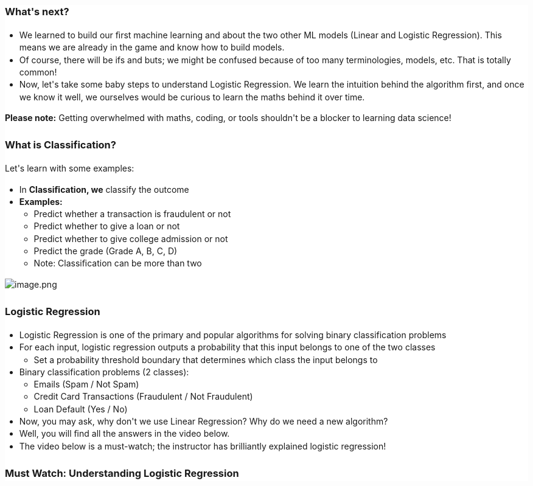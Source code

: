 


### What's next?

* We learned to build our ﬁrst machine learning and about the two other ML models (Linear and Logistic Regression). This means we are already in the game and know how to build models.
* Of course, there will be ifs and buts; we might be confused because of too many terminologies, models, etc. That is totally common!
* Now, let's take some baby steps to understand Logistic Regression. We learn the intuition behind the algorithm ﬁrst, and once we know it well, we ourselves would be curious to learn the maths behind it over time.

**Please note:** Getting overwhelmed with maths, coding, or tools shouldn't be a blocker to learning data science!

### What is Classification?

Let's learn with some examples:

* In **Classiﬁcation, we** classify the outcome
* **Examples:**
  * Predict whether a transaction is fraudulent or not
  * Predict whether to give a loan or not
  * Predict whether to give college admission or not
  * Predict the grade (Grade A, B, C, D)
  * Note: Classiﬁcation can be more than two








![image.png](https://dphi-live.s3.amazonaws.com/media_uploads/image_1cce805aa67a41728efcc623cb737f9d.png)






### Logistic Regression

* Logistic Regression is one of the primary and popular algorithms for solving binary classification problems
* For each input, logistic regression outputs a probability that this input belongs to one of the two classes
  * Set a probability threshold boundary that determines which class the input belongs to
* Binary classification problems (2 classes):
  * Emails (Spam / Not Spam)
  * Credit Card Transactions (Fraudulent / Not Fraudulent)
  * Loan Default (Yes / No)
* Now, you may ask, why don't we use Linear Regression? Why do we need a new algorithm?
* Well, you will ﬁnd all the answers in the video below.
* The video below is a must-watch; the instructor has brilliantly explained logistic regression!

### **Must Watch:** Understanding Logistic Regression
